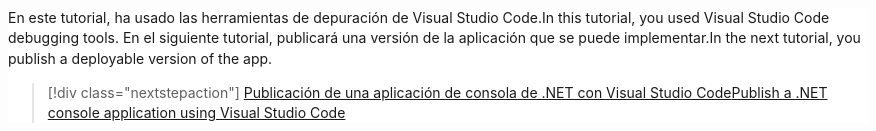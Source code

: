 <span data-ttu-id="05a22-227">En este tutorial, ha usado las herramientas de depuración de Visual Studio Code.</span><span class="sxs-lookup"><span data-stu-id="05a22-227">In this tutorial, you used Visual Studio Code debugging tools.</span></span> <span data-ttu-id="05a22-228">En el siguiente tutorial, publicará una versión de la aplicación que se puede implementar.</span><span class="sxs-lookup"><span data-stu-id="05a22-228">In the next tutorial, you publish a deployable version of the app.</span></span>

> [!div class="nextstepaction"]
> [<span data-ttu-id="05a22-229">Publicación de una aplicación de consola de .NET con Visual Studio Code</span><span class="sxs-lookup"><span data-stu-id="05a22-229">Publish a .NET console application using Visual Studio Code</span></span>](publishing-with-visual-studio-code.md)
